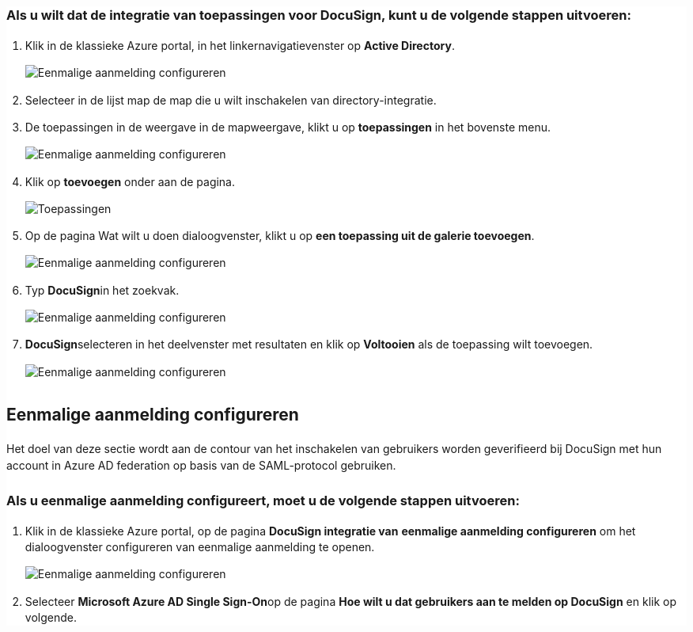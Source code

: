 ### <a name="to-enable-the-application-integration-for-docusign-perform-the-following-steps"></a>Als u wilt dat de integratie van toepassingen voor DocuSign, kunt u de volgende stappen uitvoeren:

1. Klik in de klassieke Azure portal, in het linkernavigatievenster op **Active Directory**.

    ![Eenmalige aanmelding configureren][1]

2. Selecteer in de lijst map de map die u wilt inschakelen van directory-integratie.

3. De toepassingen in de weergave in de mapweergave, klikt u op **toepassingen** in het bovenste menu.

    ![Eenmalige aanmelding configureren][2]

4. Klik op **toevoegen** onder aan de pagina.

    ![Toepassingen][3]

5. Op de pagina Wat wilt u doen dialoogvenster, klikt u op **een toepassing uit de galerie toevoegen**.

    ![Eenmalige aanmelding configureren][4]


6. Typ **DocuSign**in het zoekvak.

    ![Eenmalige aanmelding configureren][5]

7. **DocuSign**selecteren in het deelvenster met resultaten en klik op **Voltooien** als de toepassing wilt toevoegen.

    ![Eenmalige aanmelding configureren][6]


## <a name="configuring-single-sign-on"></a>Eenmalige aanmelding configureren

Het doel van deze sectie wordt aan de contour van het inschakelen van gebruikers worden geverifieerd bij DocuSign met hun account in Azure AD federation op basis van de SAML-protocol gebruiken.


### <a name="to-configure-single-sign-on-perform-the-following-steps"></a>Als u eenmalige aanmelding configureert, moet u de volgende stappen uitvoeren:

1. Klik in de klassieke Azure portal, op de pagina **DocuSign integratie van** **eenmalige aanmelding configureren** om het dialoogvenster configureren van eenmalige aanmelding te openen.

    ![Eenmalige aanmelding configureren][7]

2. Selecteer **Microsoft Azure AD Single Sign-On**op de pagina **Hoe wilt u dat gebruikers aan te melden op DocuSign** en klik op volgende.


[0]: ./media/active-directory-saas-docusign-tutorial/tutorial_docusign_00.png
[1]: ./media/active-directory-saas-docusign-tutorial/tutorial_general_01.png
[2]: ./media/active-directory-saas-docusign-tutorial/tutorial_general_02.png
[3]: ./media/active-directory-saas-docusign-tutorial/tutorial_general_03.png
[4]: ./media/active-directory-saas-docusign-tutorial/tutorial_general_04.png
[5]: ./media/active-directory-saas-docusign-tutorial/tutorial_docusign_01.png
[6]: ./media/active-directory-saas-docusign-tutorial/tutorial_docusign_02.png
[7]: ./media/active-directory-saas-docusign-tutorial/tutorial_docusign_03.png
[8]: ./media/active-directory-saas-docusign-tutorial/tutorial_docusign_04.png
[9]: ./media/active-directory-saas-docusign-tutorial/tutorial_docusign_05.png
[10]: ./media/active-directory-saas-docusign-tutorial/tutorial_docusign_06.png
[14]: ./media/active-directory-saas-docusign-tutorial/tutorial_docusign_10.png
[15]: ./media/active-directory-saas-docusign-tutorial/tutorial_docusign_11.png
[30]: ./media/active-directory-saas-docusign-tutorial/tutorial_general_400.png
[31]: ./media/active-directory-saas-docusign-tutorial/tutorial_docusign_12.png
[32]: ./media/active-directory-saas-docusign-tutorial/tutorial_docusign_13.png
[33]: ./media/active-directory-saas-docusign-tutorial/tutorial_docusign_14.png
[40]: ./media/active-directory-saas-docusign-tutorial/tutorial_docusign_15.png
[41]: ./media/active-directory-saas-docusign-tutorial/tutorial_docusign_16.png
[42]: ./media/active-directory-saas-docusign-tutorial/tutorial_docusign_17.png
[43]: ./media/active-directory-saas-docusign-tutorial/tutorial_docusign_18.png
[51]: ./media/active-directory-saas-docusign-tutorial/tutorial_docusign_21.png
[52]: ./media/active-directory-saas-docusign-tutorial/tutorial_docusign_22.png
[53]: ./media/active-directory-saas-docusign-tutorial/tutorial_docusign_23.png
[54]: ./media/active-directory-saas-docusign-tutorial/tutorial_docusign_19.png
[55]: ./media/active-directory-saas-docusign-tutorial/tutorial_docusign_20.png
[56]: ./media/active-directory-saas-docusign-tutorial/tutorial_docusign_24.png
[57]: ./media/active-directory-saas-docusign-tutorial/tutorial_docusign_25.png
[58]: ./media/active-directory-saas-docusign-tutorial/tutorial_docusign_26.png
[59]: ./media/active-directory-saas-docusign-tutorial/tutorial_docusign_27.png
[60]: ./media/active-directory-saas-docusign-tutorial/tutorial_docusign_28.png
[61]: ./media/active-directory-saas-docusign-tutorial/tutorial_docusign_29.png